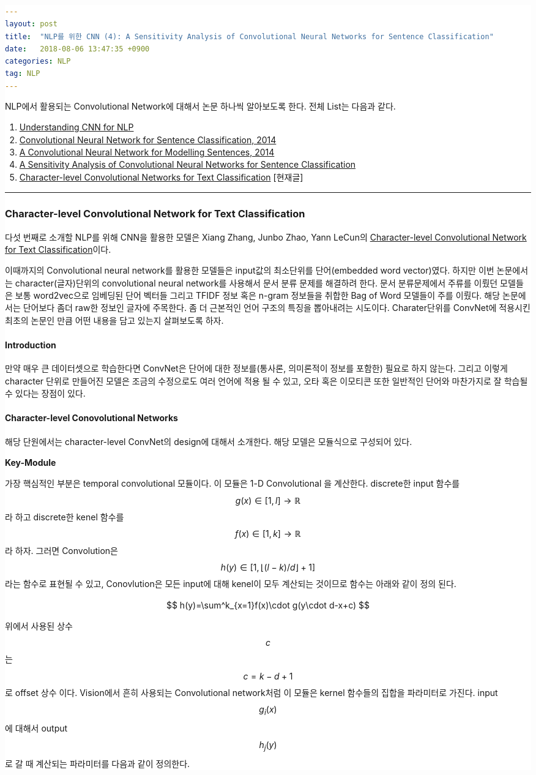 ```yaml
---
layout: post
title:  "NLP를 위한 CNN (4): A Sensitivity Analysis of Convolutional Neural Networks for Sentence Classification"
date:   2018-08-06 13:47:35 +0900
categories: NLP
tag: NLP
---
```


NLP에서 활용되는 Convolutional Network에 대해서 논문 하나씩 알아보도록 한다. 전체 List는 다음과 같다.

1. [Understanding CNN for NLP](https://reniew.github.io/25/)
2. [Convolutional Neural Network for Sentence Classification, 2014](https://reniew.github.io/26/)
3. [A Convolutional Neural Network for Modelling Sentences, 2014](https://reniew.github.io/27/)
4. [A Sensitivity Analysis of Convolutional Neural Networks for Sentence Classification](https://reniew.github.io/28/)
5. [Character-level Convolutional Networks for Text Classification](https://reniew.github.io/29/) [현재글]

---

### Character-level Convolutional Network for Text Classification

다섯 번째로 소개할 NLP를 위해 CNN을 활용한 모델은 Xiang Zhang, Junbo Zhao, Yann LeCun의 [Character-level Convolutional Network for Text Classification](https://arxiv.org/pdf/1509.01626.pdf)이다.

이때까지의 Convolutional neural network를 활용한 모델들은 input값의 최소단위를 단어(embedded word vector)였다. 하지만 이번 논문에서는 character(글자)단위의 convolutional neural network를 사용해서 문서 분류 문제를 해결하려 한다. 문서 분류문제에서 주류를 이뤘던 모델들은 보통 word2vec으로 임베딩된 단어 벡터들 그리고 TFIDF 정보 혹은 n-gram 정보들을 취합한 Bag of Word 모델들이 주를 이뤘다. 해당 논문에서는 단어보다 좀더 raw한 정보인 글자에 주목한다. 좀 더 근본적인 언어 구조의 특징을 뽑아내려는 시도이다. Charater단위를 ConvNet에 적용시킨 최초의 논문인 만큼 어떤 내용을 담고 있는지 살펴보도록 하자.

#### Introduction

만약 매우 큰 데이터셋으로 학습한다면 ConvNet은 단어에 대한 정보를(통사론, 의미론적이 정보를 포함한) 필요로 하지 않는다. 그리고 이렇게 character 단위로 만들어진 모델은 조금의 수정으로도 여러 언어에 적용 될 수 있고, 오타 혹은 이모티콘 또한 일반적인 단어와 마찬가지로 잘 학습될 수 있다는 장점이 있다.

#### Character-level Conovolutional Networks

해당 단원에서는 character-level ConvNet의 design에 대해서 소개한다. 해당 모델은 모듈식으로 구성되어 있다.

**Key-Module**

가장 핵심적인 부분은 temporal convolutional 모듈이다. 이 모듈은 1-D Convolutional 을 계산한다. discrete한 input 함수를 $$g(x)\in[1,l]\rightarrow\mathbb{R}$$라 하고 discrete한 kenel 함수를 $$f(x)\in[1,k]\rightarrow\mathbb{R}$$라 하자. 그러면 Convolution은 $$h(y)\in[1,\lfloor(l-k)/d\rfloor+1]$$라는 함수로 표현될 수 있고, Conovlution은 모든 input에 대해 kenel이 모두 계산되는 것이므로 함수는 아래와 같이 정의 된다.

$$
h(y)=\sum^k_{x=1}f(x)\cdot g(y\cdot d-x+c)
$$

위에서 사용된 상수 $$c$$는 $$c=k-d+1$$로 offset 상수 이다. Vision에서 흔히 사용되는 Convolutional network처럼 이 모듈은 kernel 함수들의 집합을 파라미터로 가진다. input $$g_i(x)$$에 대해서 output $$h_j(y)$$로 갈 때 계산되는 파라미터를 다음과 같이 정의한다.
